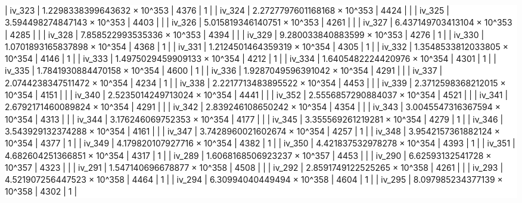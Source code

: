 | iv_323 | 1.2298338399643632 × 10^353 | 4376 | 1 |
| iv_324 | 2.2727797601168168 × 10^353 | 4424 |  |
| iv_325 | 3.594498274847143 × 10^353 | 4403 |  |
| iv_326 | 5.015819346140751 × 10^353 | 4261 |  |
| iv_327 | 6.437149703413104 × 10^353 | 4285 |  |
| iv_328 | 7.858522993535336 × 10^353 | 4394 |  |
| iv_329 | 9.280033840883599 × 10^353 | 4276 | 1 |
| iv_330 | 1.0701893165837898 × 10^354 | 4368 | 1 |
| iv_331 | 1.2124501464359319 × 10^354 | 4305 | 1 |
| iv_332 | 1.3548533812033805 × 10^354 | 4146 | 1 |
| iv_333 | 1.4975029459909133 × 10^354 | 4212 | 1 |
| iv_334 | 1.6405482224420976 × 10^354 | 4301 | 1 |
| iv_335 | 1.7841930884470158 × 10^354 | 4600 | 1 |
| iv_336 | 1.9287049596391042 × 10^354 | 4291 |  |
| iv_337 | 2.0744238347511472 × 10^354 | 4234 | 1 |
| iv_338 | 2.2217713483895522 × 10^354 | 4453 |  |
| iv_339 | 2.3712598368212015 × 10^354 | 4151 |  |
| iv_340 | 2.5235014249713024 × 10^354 | 4441 |  |
| iv_352 | 2.5556857290884037 × 10^354 | 4521 |  |
| iv_341 | 2.6792171460089824 × 10^354 | 4291 |  |
| iv_342 | 2.839246108650242 × 10^354 | 4354 |  |
| iv_343 | 3.0045547316367594 × 10^354 | 4313 |  |
| iv_344 | 3.176246069752353 × 10^354 | 4177 |  |
| iv_345 | 3.355569261219281 × 10^354 | 4279 | 1 |
| iv_346 | 3.543929132374288 × 10^354 | 4161 |  |
| iv_347 | 3.7428960021602674 × 10^354 | 4257 | 1 |
| iv_348 | 3.9542157361882124 × 10^354 | 4377 | 1 |
| iv_349 | 4.179820107927716 × 10^354 | 4382 | 1 |
| iv_350 | 4.421837532978278 × 10^354 | 4393 | 1 |
| iv_351 | 4.682604251366851 × 10^354 | 4317 | 1 |
| iv_289 | 1.6068168506923237 × 10^357 | 4453 |  |
| iv_290 | 6.62593132541728 × 10^357 | 4323 |  |
| iv_291 | 1.547140696678877 × 10^358 | 4508 |  |
| iv_292 | 2.8591749122525265 × 10^358 | 4261 |  |
| iv_293 | 4.521907256447523 × 10^358 | 4464 | 1 |
| iv_294 | 6.30994040449494 × 10^358 | 4604 | 1 |
| iv_295 | 8.097985234377139 × 10^358 | 4302 | 1 |